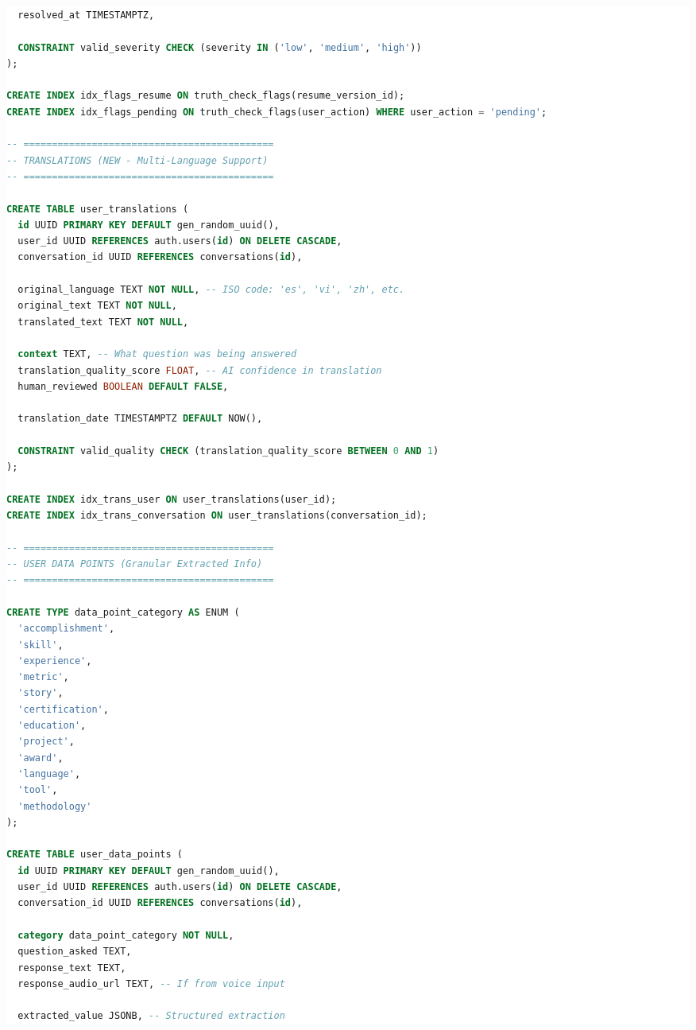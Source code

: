 ```sql
  resolved_at TIMESTAMPTZ,

  CONSTRAINT valid_severity CHECK (severity IN ('low', 'medium', 'high'))
);

CREATE INDEX idx_flags_resume ON truth_check_flags(resume_version_id);
CREATE INDEX idx_flags_pending ON truth_check_flags(user_action) WHERE user_action = 'pending';

-- ============================================
-- TRANSLATIONS (NEW - Multi-Language Support)
-- ============================================

CREATE TABLE user_translations (
  id UUID PRIMARY KEY DEFAULT gen_random_uuid(),
  user_id UUID REFERENCES auth.users(id) ON DELETE CASCADE,
  conversation_id UUID REFERENCES conversations(id),

  original_language TEXT NOT NULL, -- ISO code: 'es', 'vi', 'zh', etc.
  original_text TEXT NOT NULL,
  translated_text TEXT NOT NULL,

  context TEXT, -- What question was being answered
  translation_quality_score FLOAT, -- AI confidence in translation
  human_reviewed BOOLEAN DEFAULT FALSE,

  translation_date TIMESTAMPTZ DEFAULT NOW(),

  CONSTRAINT valid_quality CHECK (translation_quality_score BETWEEN 0 AND 1)
);

CREATE INDEX idx_trans_user ON user_translations(user_id);
CREATE INDEX idx_trans_conversation ON user_translations(conversation_id);

-- ============================================
-- USER DATA POINTS (Granular Extracted Info)
-- ============================================

CREATE TYPE data_point_category AS ENUM (
  'accomplishment',
  'skill',
  'experience',
  'metric',
  'story',
  'certification',
  'education',
  'project',
  'award',
  'language',
  'tool',
  'methodology'
);

CREATE TABLE user_data_points (
  id UUID PRIMARY KEY DEFAULT gen_random_uuid(),
  user_id UUID REFERENCES auth.users(id) ON DELETE CASCADE,
  conversation_id UUID REFERENCES conversations(id),

  category data_point_category NOT NULL,
  question_asked TEXT,
  response_text TEXT,
  response_audio_url TEXT, -- If from voice input

  extracted_value JSONB, -- Structured extraction
```